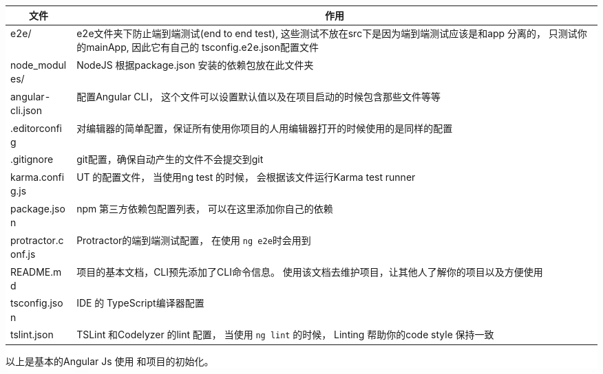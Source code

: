 | 文件 | 作用 |
| ---- | ---- |
| e2e/ | e2e文件夹下防止端到端测试(end to end test), 这些测试不放在src下是因为端到端测试应该是和app 分离的， 只测试你的mainApp, 因此它有自己的 tsconfig.e2e.json配置文件 |
| node_modules/ | NodeJS 根据package.json 安装的依赖包放在此文件夹 |
| angular-cli.json | 配置Angular CLI， 这个文件可以设置默认值以及在项目启动的时候包含那些文件等等 |
| .editorconfig| 对编辑器的简单配置，保证所有使用你项目的人用编辑器打开的时候使用的是同样的配置 |
| .gitignore | git配置，确保自动产生的文件不会提交到git |
| karma.config.js | UT 的配置文件， 当使用ng test 的时候， 会根据该文件运行Karma test runner |
| package.json | npm 第三方依赖包配置列表， 可以在这里添加你自己的依赖 |
| protractor.conf.js | Protractor的端到端测试配置， 在使用 `ng e2e`时会用到 |
| README.md | 项目的基本文档，CLI预先添加了CLI命令信息。 使用该文档去维护项目，让其他人了解你的项目以及方便使用 |
| tsconfig.json | IDE 的 TypeScript编译器配置 |
| tslint.json | TSLint 和Codelyzer 的lint 配置， 当使用 `ng lint` 的时候， Linting 帮助你的code style 保持一致 |


以上是基本的Angular Js 使用 和项目的初始化。

